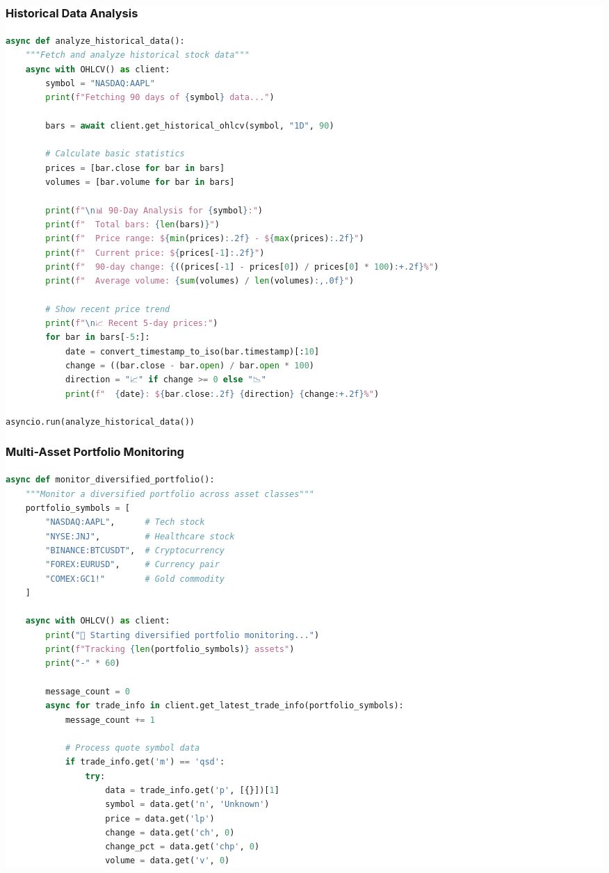 ### Historical Data Analysis

```python
async def analyze_historical_data():
    """Fetch and analyze historical stock data"""
    async with OHLCV() as client:
        symbol = "NASDAQ:AAPL"
        print(f"Fetching 90 days of {symbol} data...")

        bars = await client.get_historical_ohlcv(symbol, "1D", 90)

        # Calculate basic statistics
        prices = [bar.close for bar in bars]
        volumes = [bar.volume for bar in bars]

        print(f"\n📊 90-Day Analysis for {symbol}:")
        print(f"  Total bars: {len(bars)}")
        print(f"  Price range: ${min(prices):.2f} - ${max(prices):.2f}")
        print(f"  Current price: ${prices[-1]:.2f}")
        print(f"  90-day change: {((prices[-1] - prices[0]) / prices[0] * 100):+.2f}%")
        print(f"  Average volume: {sum(volumes) / len(volumes):,.0f}")

        # Show recent price trend
        print(f"\n📈 Recent 5-day prices:")
        for bar in bars[-5:]:
            date = convert_timestamp_to_iso(bar.timestamp)[:10]
            change = ((bar.close - bar.open) / bar.open * 100)
            direction = "📈" if change >= 0 else "📉"
            print(f"  {date}: ${bar.close:.2f} {direction} {change:+.2f}%")

asyncio.run(analyze_historical_data())
```

### Multi-Asset Portfolio Monitoring

```python
async def monitor_diversified_portfolio():
    """Monitor a diversified portfolio across asset classes"""
    portfolio_symbols = [
        "NASDAQ:AAPL",      # Tech stock
        "NYSE:JNJ",         # Healthcare stock
        "BINANCE:BTCUSDT",  # Cryptocurrency
        "FOREX:EURUSD",     # Currency pair
        "COMEX:GC1!"        # Gold commodity
    ]

    async with OHLCV() as client:
        print("🎯 Starting diversified portfolio monitoring...")
        print(f"Tracking {len(portfolio_symbols)} assets")
        print("-" * 60)

        message_count = 0
        async for trade_info in client.get_latest_trade_info(portfolio_symbols):
            message_count += 1

            # Process quote symbol data
            if trade_info.get('m') == 'qsd':
                try:
                    data = trade_info.get('p', [{}])[1]
                    symbol = data.get('n', 'Unknown')
                    price = data.get('lp')
                    change = data.get('ch', 0)
                    change_pct = data.get('chp', 0)
                    volume = data.get('v', 0)
```